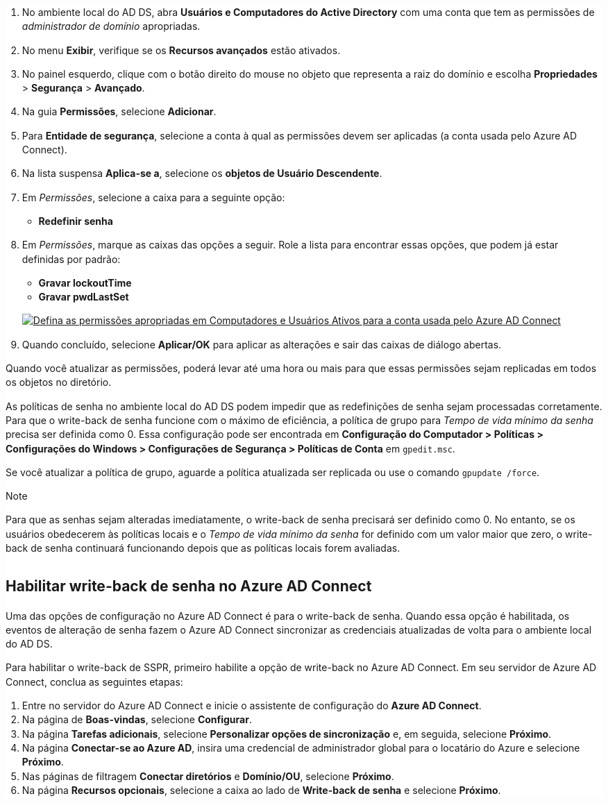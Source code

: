 1. No ambiente local do AD DS, abra **Usuários e Computadores do Active Directory** com uma conta que tem as permissões de *administrador de domínio* apropriadas.
1. No menu **Exibir**, verifique se os **Recursos avançados** estão ativados.
1. No painel esquerdo, clique com o botão direito do mouse no objeto que representa a raiz do domínio e escolha **Propriedades** > **Segurança** > **Avançado**.
1. Na guia **Permissões**, selecione **Adicionar**.
1. Para **Entidade de segurança**, selecione a conta à qual as permissões devem ser aplicadas (a conta usada pelo Azure AD Connect).
1. Na lista suspensa **Aplica-se a**, selecione os **objetos de Usuário Descendente**.
1. Em *Permissões*, selecione a caixa para a seguinte opção:
    * **Redefinir senha**
1. Em *Permissões*, marque as caixas das opções a seguir. Role a lista para encontrar essas opções, que podem já estar definidas por padrão:
    * **Gravar lockoutTime**
    * **Gravar pwdLastSet**

    [ ![Defina as permissões apropriadas em Computadores e Usuários Ativos para a conta usada pelo Azure AD Connect](media/tutorial-enable-sspr-writeback/set-ad-ds-permissions-cropped.png) ](media/tutorial-enable-sspr-writeback/set-ad-ds-permissions.png#lightbox)

1. Quando concluído, selecione **Aplicar/OK** para aplicar as alterações e sair das caixas de diálogo abertas.

Quando você atualizar as permissões, poderá levar até uma hora ou mais para que essas permissões sejam replicadas em todos os objetos no diretório.

As políticas de senha no ambiente local do AD DS podem impedir que as redefinições de senha sejam processadas corretamente. Para que o write-back de senha funcione com o máximo de eficiência, a política de grupo para *Tempo de vida mínimo da senha* precisa ser definida como 0. Essa configuração pode ser encontrada em **Configuração do Computador > Políticas > Configurações do Windows > Configurações de Segurança > Políticas de Conta** em `gpedit.msc`.

Se você atualizar a política de grupo, aguarde a política atualizada ser replicada ou use o comando `gpupdate /force`.

> [!Note]
> Para que as senhas sejam alteradas imediatamente, o write-back de senha precisará ser definido como 0. No entanto, se os usuários obedecerem às políticas locais e o *Tempo de vida mínimo da senha* for definido com um valor maior que zero, o write-back de senha continuará funcionando depois que as políticas locais forem avaliadas.

## <a name="enable-password-writeback-in-azure-ad-connect"></a>Habilitar write-back de senha no Azure AD Connect

Uma das opções de configuração no Azure AD Connect é para o write-back de senha. Quando essa opção é habilitada, os eventos de alteração de senha fazem o Azure AD Connect sincronizar as credenciais atualizadas de volta para o ambiente local do AD DS.

Para habilitar o write-back de SSPR, primeiro habilite a opção de write-back no Azure AD Connect. Em seu servidor de Azure AD Connect, conclua as seguintes etapas:

1. Entre no servidor do Azure AD Connect e inicie o assistente de configuração do **Azure AD Connect**.
1. Na página de **Boas-vindas**, selecione **Configurar**.
1. Na página **Tarefas adicionais**, selecione **Personalizar opções de sincronização** e, em seguida, selecione **Próximo**.
1. Na página **Conectar-se ao Azure AD**, insira uma credencial de administrador global para o locatário do Azure e selecione **Próximo**.
1. Nas páginas de filtragem **Conectar diretórios** e **Domínio/OU**, selecione **Próximo**.
1. Na página **Recursos opcionais**, selecione a caixa ao lado de **Write-back de senha** e selecione **Próximo**.
